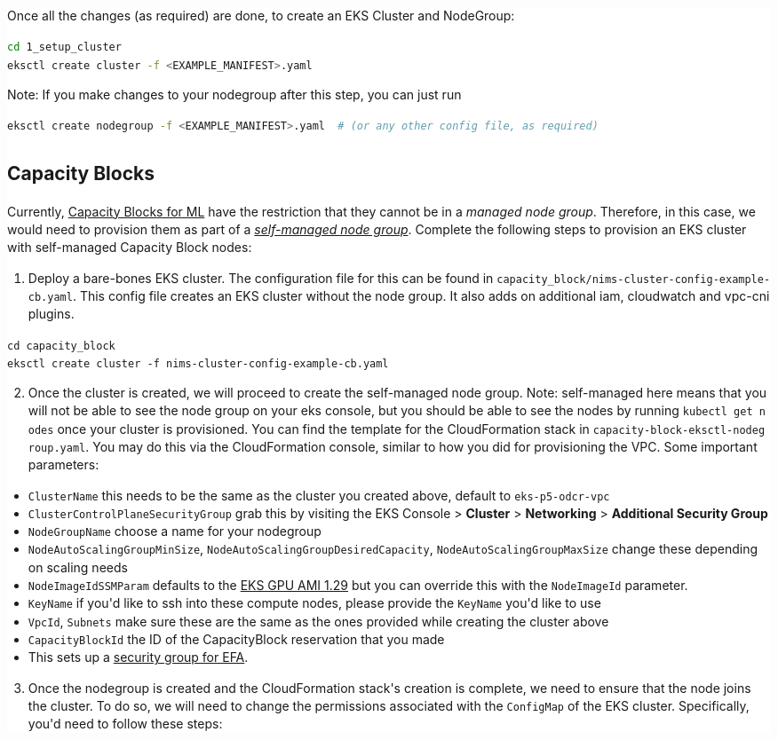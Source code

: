 
Once all the changes (as required) are done, to create an EKS Cluster and NodeGroup:

```bash
cd 1_setup_cluster
eksctl create cluster -f <EXAMPLE_MANIFEST>.yaml
```

Note: If you make changes to your nodegroup after this step, you can just run
```bash
eksctl create nodegroup -f <EXAMPLE_MANIFEST>.yaml  # (or any other config file, as required)
```

## Capacity Blocks
Currently, [Capacity Blocks for ML](https://docs.aws.amazon.com/AWSEC2/latest/UserGuide/ec2-capacity-blocks.html) have the restriction that they cannot be in a *managed node group*. Therefore, in this case, we would need to provision them as part of a [_self-managed node group_](https://docs.aws.amazon.com/eks/latest/userguide/worker.html). Complete the following steps to provision an EKS cluster with self-managed Capacity Block nodes:

1. Deploy a bare-bones EKS cluster. The configuration file for this can be found in `capacity_block/nims-cluster-config-example-cb.yaml`. This config file creates an EKS cluster without the node group. It also adds on additional iam, cloudwatch and vpc-cni plugins.
```
cd capacity_block
eksctl create cluster -f nims-cluster-config-example-cb.yaml
```

2. Once the cluster is created, we will proceed to create the self-managed node group. Note: self-managed here means that you will not be able to see the node group on your eks console, but you should be able to see the nodes by running `kubectl get nodes` once your cluster is provisioned. You can find the template for the CloudFormation stack in `capacity-block-eksctl-nodegroup.yaml`. You may do this via the CloudFormation console, similar to how you did for provisioning the VPC. Some important parameters:
* `ClusterName` this needs to be the same as the cluster you created above, default to `eks-p5-odcr-vpc`
* `ClusterControlPlaneSecurityGroup` grab this by visiting the EKS Console > **Cluster** > **Networking** > **Additional Security Group**
* `NodeGroupName` choose a name for your nodegroup
* `NodeAutoScalingGroupMinSize`, `NodeAutoScalingGroupDesiredCapacity`, `NodeAutoScalingGroupMaxSize` change these depending on scaling needs
* `NodeImageIdSSMParam` defaults to the [EKS GPU AMI 1.29](https://docs.aws.amazon.com/eks/latest/userguide/eks-optimized-ami.html) but you can override this with the `NodeImageId` parameter.
* `KeyName` if you'd like to ssh into these compute nodes, please provide the `KeyName` you'd like to use
* `VpcId`, `Subnets` make sure these are the same as the ones provided while creating the cluster above
* `CapacityBlockId` the ID of the CapacityBlock reservation that you made
* This sets up a [security group for EFA](https://docs.aws.amazon.com/AWSEC2/latest/UserGuide/efa-start.html#efa-start-security).

3. Once the nodegroup is created and the CloudFormation stack's creation is complete, we need to ensure that the node joins the cluster. To do so, we will need to change the permissions associated with the `ConfigMap` of the EKS cluster. Specifically, you'd need to follow these steps:

